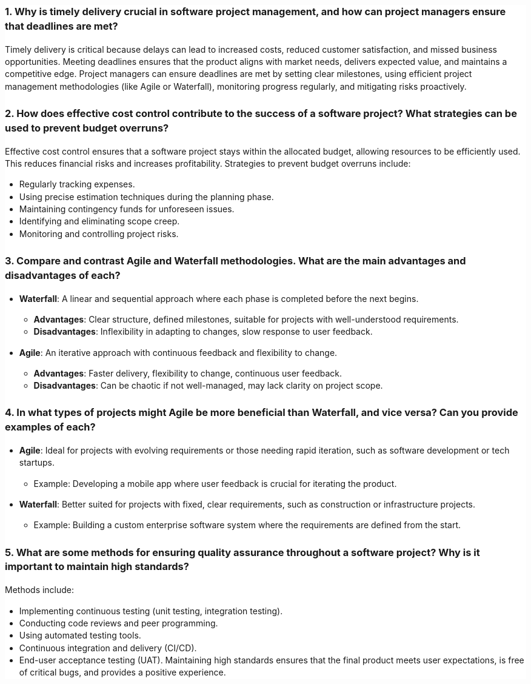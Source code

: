 ### 1. **Why is timely delivery crucial in software project management, and how can project managers ensure that deadlines are met?**
Timely delivery is critical because delays can lead to increased costs, reduced customer satisfaction, and missed business opportunities. Meeting deadlines ensures that the product aligns with market needs, delivers expected value, and maintains a competitive edge. Project managers can ensure deadlines are met by setting clear milestones, using efficient project management methodologies (like Agile or Waterfall), monitoring progress regularly, and mitigating risks proactively.

### 2. **How does effective cost control contribute to the success of a software project? What strategies can be used to prevent budget overruns?**
Effective cost control ensures that a software project stays within the allocated budget, allowing resources to be efficiently used. This reduces financial risks and increases profitability. Strategies to prevent budget overruns include:
- Regularly tracking expenses.
- Using precise estimation techniques during the planning phase.
- Maintaining contingency funds for unforeseen issues.
- Identifying and eliminating scope creep.
- Monitoring and controlling project risks.

### 3. **Compare and contrast Agile and Waterfall methodologies. What are the main advantages and disadvantages of each?**
- **Waterfall**: A linear and sequential approach where each phase is completed before the next begins.
   - **Advantages**: Clear structure, defined milestones, suitable for projects with well-understood requirements.
   - **Disadvantages**: Inflexibility in adapting to changes, slow response to user feedback.
  
- **Agile**: An iterative approach with continuous feedback and flexibility to change.
   - **Advantages**: Faster delivery, flexibility to change, continuous user feedback.
   - **Disadvantages**: Can be chaotic if not well-managed, may lack clarity on project scope.

### 4. **In what types of projects might Agile be more beneficial than Waterfall, and vice versa? Can you provide examples of each?**
- **Agile**: Ideal for projects with evolving requirements or those needing rapid iteration, such as software development or tech startups.
   - Example: Developing a mobile app where user feedback is crucial for iterating the product.
  
- **Waterfall**: Better suited for projects with fixed, clear requirements, such as construction or infrastructure projects.
   - Example: Building a custom enterprise software system where the requirements are defined from the start.

### 5. **What are some methods for ensuring quality assurance throughout a software project? Why is it important to maintain high standards?**
Methods include:
- Implementing continuous testing (unit testing, integration testing).
- Conducting code reviews and peer programming.
- Using automated testing tools.
- Continuous integration and delivery (CI/CD).
- End-user acceptance testing (UAT).
Maintaining high standards ensures that the final product meets user expectations, is free of critical bugs, and provides a positive experience.
